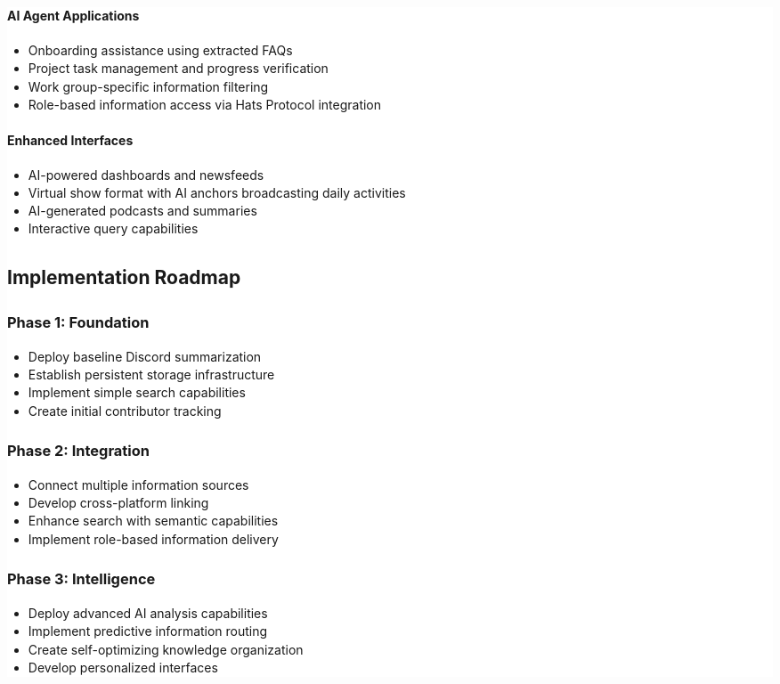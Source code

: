 #### AI Agent Applications

- Onboarding assistance using extracted FAQs
- Project task management and progress verification
- Work group-specific information filtering
- Role-based information access via Hats Protocol integration

#### Enhanced Interfaces

- AI-powered dashboards and newsfeeds
- Virtual show format with AI anchors broadcasting daily activities
- AI-generated podcasts and summaries
- Interactive query capabilities

## Implementation Roadmap

### Phase 1: Foundation

- Deploy baseline Discord summarization
- Establish persistent storage infrastructure
- Implement simple search capabilities
- Create initial contributor tracking

### Phase 2: Integration

- Connect multiple information sources
- Develop cross-platform linking
- Enhance search with semantic capabilities
- Implement role-based information delivery

### Phase 3: Intelligence

- Deploy advanced AI analysis capabilities
- Implement predictive information routing
- Create self-optimizing knowledge organization
- Develop personalized interfaces
